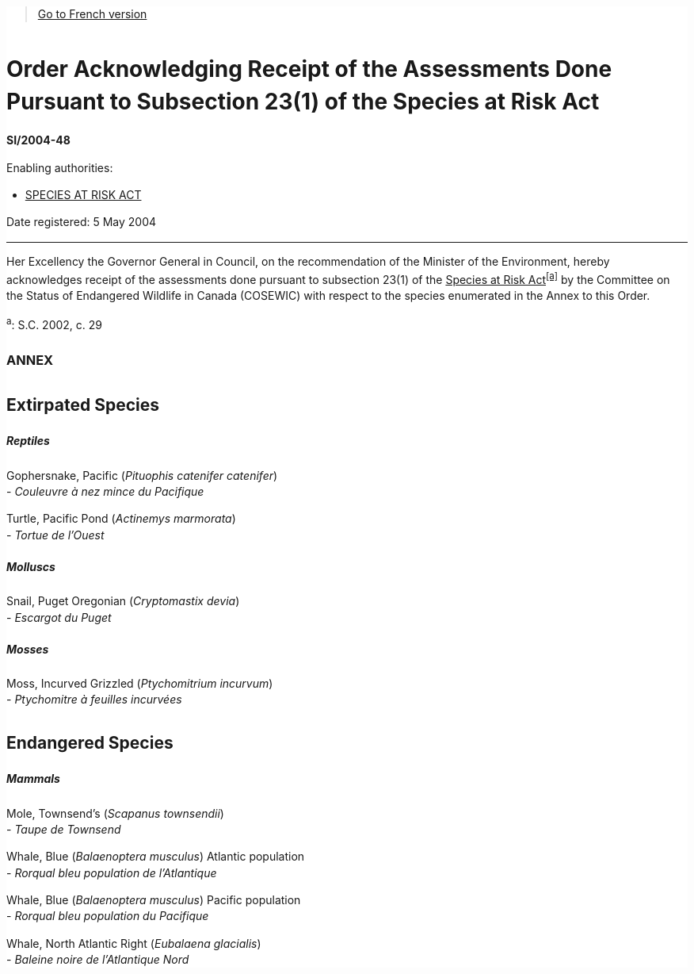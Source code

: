 > [Go to French version](/fr/Règlements/Textes%20réglementaires/2004/48.md)

# Order Acknowledging Receipt of the Assessments Done Pursuant to Subsection 23(1) of the Species at Risk Act

**SI/2004-48**

Enabling authorities: 
- [SPECIES AT RISK ACT](/en/Acts/Statutes%20of%20Canada/2002/c.%2029.md)

Date registered: 5 May 2004

----------

Her Excellency the Governor General in Council, on the recommendation of the Minister of the Environment, hereby acknowledges receipt of the assessments done pursuant to subsection 23(1) of the [Species at Risk Act](/en/Acts/Statutes%20of%20Canada/2002/c.%2029.md)<sup><a href='#fn_N8414_5E_hq_23'>[a]</a></sup> by the Committee on the Status of Endangered Wildlife in Canada (COSEWIC) with respect to the species enumerated in the Annex to this Order.

<a name='fn_N8414_5E_hq_23'><sup>a</sup></a>: S.C. 2002, c. 29<br />




### **ANNEX** 

## Extirpated Species

##### Reptiles

Gophersnake, Pacific (*Pituophis catenifer catenifer*)<br />- <i>Couleuvre à nez mince du Pacifique</i>

Turtle, Pacific Pond (*Actinemys marmorata*)<br />- <i>Tortue de l’Ouest</i>
##### Molluscs

Snail, Puget Oregonian (*Cryptomastix devia*)<br />- <i>Escargot du Puget</i>
##### Mosses

Moss, Incurved Grizzled (*Ptychomitrium incurvum*)<br />- <i>Ptychomitre à feuilles incurvées</i>

## Endangered Species

##### Mammals

Mole, Townsend’s (*Scapanus townsendii*)<br />- <i>Taupe de Townsend</i>

Whale, Blue (*Balaenoptera musculus*) Atlantic population<br />- <i>Rorqual bleu population de l’Atlantique</i>

Whale, Blue (*Balaenoptera musculus*) Pacific population<br />- <i>Rorqual bleu population du Pacifique</i>

Whale, North Atlantic Right (*Eubalaena glacialis*)<br />- <i>Baleine noire de l’Atlantique Nord</i>
